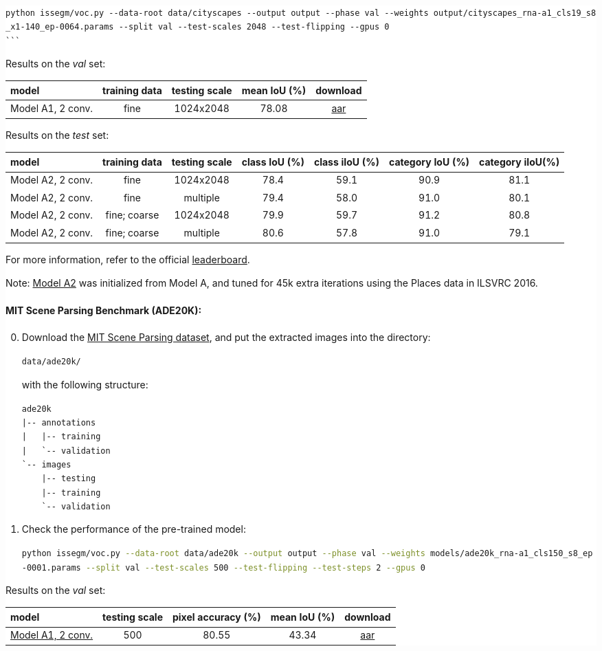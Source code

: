     python issegm/voc.py --data-root data/cityscapes --output output --phase val --weights output/cityscapes_rna-a1_cls19_s8_x1-140_ep-0064.params --split val --test-scales 2048 --test-flipping --gpus 0
    ```

Results on the *val* set:

model|training data|testing scale|mean IoU (%)|download
:---|:---:|:---:|:---:|:---:
Model A1, 2 conv.|fine|1024x2048|78.08|[aar](https://pan.baidu.com/s/157kbhCv4SDzP54HcO7hl8Q?pwd=aaim)

Results on the *test* set:

model|training data|testing scale|class IoU (%)|class iIoU (%)| category IoU (%)| category iIoU(%)
:---|:---:|:---:|:---:|:---:|:---:|:---:
Model A2, 2 conv.|fine|1024x2048|78.4|59.1|90.9|81.1
Model A2, 2 conv.|fine|multiple|79.4|58.0|91.0|80.1
Model A2, 2 conv.|fine; coarse|1024x2048|79.9|59.7|91.2|80.8
Model A2, 2 conv.|fine; coarse|multiple|80.6|57.8|91.0|79.1

For more information, refer to the official [leaderboard](https://www.cityscapes-dataset.com/benchmarks/#pixel-level-results).

Note: [Model A2](https://cdn.rawgit.com/itijyou/ademxapp/master/misc/places_model_a2.pdf) was initialized from Model A, and tuned for 45k extra iterations using the Places data in ILSVRC 2016.

#### MIT Scene Parsing Benchmark (ADE20K):

0. Download the [MIT Scene Parsing dataset](http://sceneparsing.csail.mit.edu/), and put the extracted images into the directory:
    ```
    data/ade20k/
    ```
    with the following structure:
    ```
    ade20k
    |-- annotations
    |   |-- training
    |   `-- validation
    `-- images
        |-- testing
        |-- training
        `-- validation
    ```

0. Check the performance of the pre-trained model:
    ```bash
    python issegm/voc.py --data-root data/ade20k --output output --phase val --weights models/ade20k_rna-a1_cls150_s8_ep-0001.params --split val --test-scales 500 --test-flipping --test-steps 2 --gpus 0
    ```

Results on the *val* set:

model|testing scale|pixel accuracy (%)|mean IoU (%)|download
:---|:---:|:---:|:---:|:---:
[Model A1, 2 conv.](https://cdn.rawgit.com/itijyou/ademxapp/master/misc/ade20k_model_a1.pdf)|500|80.55|43.34|[aar](https://pan.baidu.com/s/19Oc90EYg6qffswI6GAFjug?pwd=sn2u)

